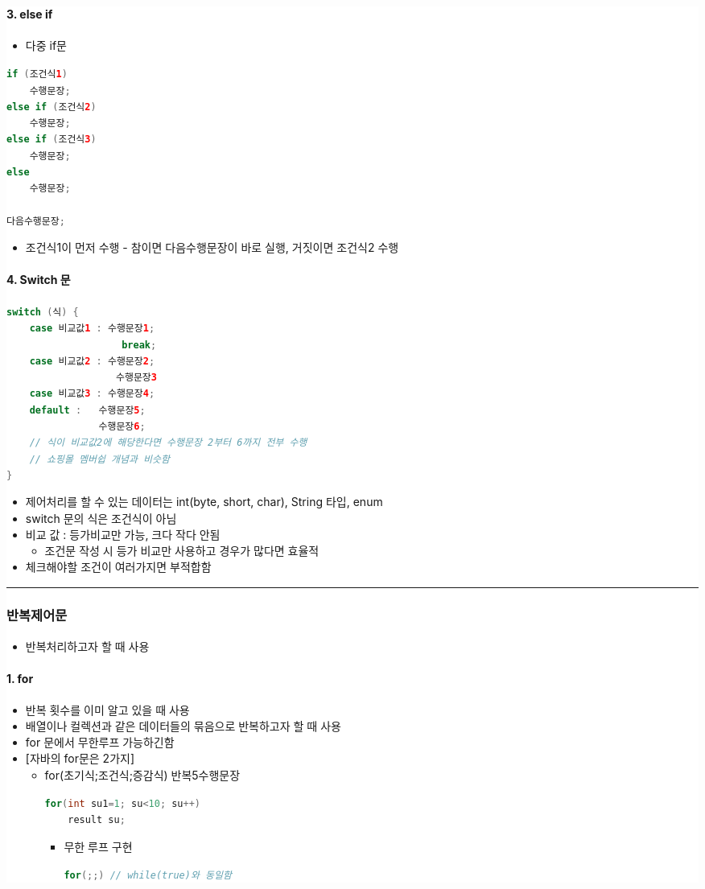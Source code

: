 #### 3. else if
- 다중 if문
```Java
if (조건식1) 
    수행문장;
else if (조건식2)
    수행문장;
else if (조건식3)
    수행문장;
else
    수행문장;

다음수행문장;
```
- 조건식1이 먼저 수행 - 참이면 다음수행문장이 바로 실행, 거짓이면 조건식2 수행

#### 4. Switch 문
```Java
switch (식) {
    case 비교값1 : 수행문장1;
                    break; 
    case 비교값2 : 수행문장2;
                   수행문장3
    case 비교값3 : 수행문장4;
    default :   수행문장5;
                수행문장6;
    // 식이 비교값2에 해당한다면 수행문장 2부터 6까지 전부 수행
    // 쇼핑몰 멤버쉽 개념과 비슷함
}

```
- 제어처리를 할 수 있는 데이터는 int(byte, short, char), String 타입, enum
- switch 문의 식은 조건식이 아님
- 비교 값 : 등가비교만 가능, 크다 작다 안됨
  - 조건문 작성 시 등가 비교만 사용하고 경우가 많다면 효율적
- 체크해야할 조건이 여러가지면 부적합함

---

### 반복제어문
- 반복처리하고자 할 때 사용
#### 1. for
- 반복 횟수를 이미 알고 있을 때 사용
- 배열이나 컬렉션과 같은 데이터들의 묶음으로 반복하고자 할 때 사용
- for 문에서 무한루프 가능하긴함
- [자바의 for문은 2가지]
  - for(초기식;조건식;증감식)
        반복5수행문장
    ```java
    for(int su1=1; su<10; su++)
        result su;
    ```
    - 무한 루프 구현
      ```java
      for(;;) // while(true)와 동일함
      ```
    